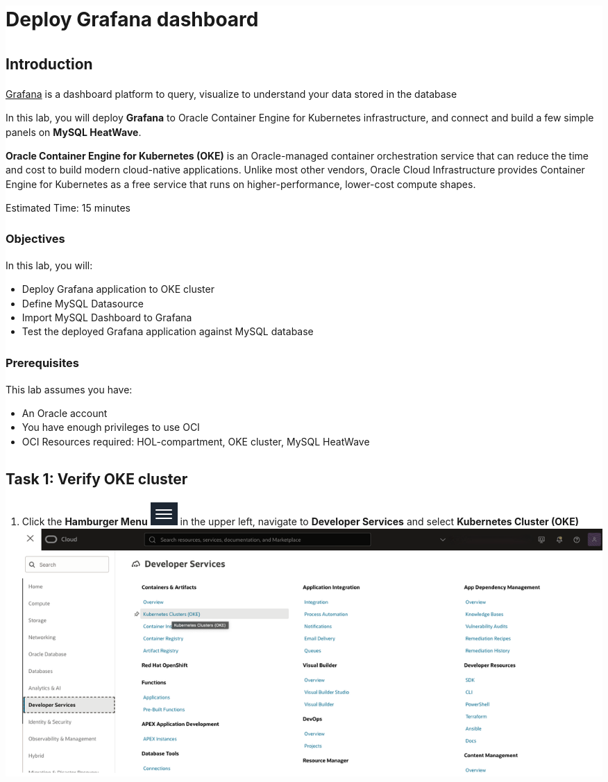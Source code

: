 # Deploy Grafana dashboard

## Introduction

[Grafana](https://www.grafana.com/) is a dashboard platform to query, visualize to  understand your data stored in the database

In this lab, you will deploy **Grafana** to Oracle Container Engine for Kubernetes infrastructure, and connect and build a few simple panels on **MySQL HeatWave**.

**Oracle Container Engine for Kubernetes (OKE)** is an Oracle-managed container orchestration service that can reduce the time and cost to build modern cloud-native applications. Unlike most other vendors, Oracle Cloud Infrastructure provides Container Engine for Kubernetes as a free service that runs on higher-performance, lower-cost compute shapes.

Estimated Time: 15 minutes

### Objectives

In this lab, you will:

* Deploy Grafana application to OKE cluster
* Define MySQL Datasource
* Import MySQL Dashboard to Grafana
* Test the deployed Grafana application against MySQL database

### Prerequisites

This lab assumes you have:

* An Oracle account
* You have enough privileges to use OCI
* OCI Resources required: HOL-compartment, OKE cluster, MySQL HeatWave

## Task 1: Verify OKE cluster

1. Click the **Hamburger Menu** ![menu](images/hamburger.png) in the upper left, navigate to **Developer Services** and select **Kubernetes Cluster (OKE)**
    ![Navigate to OKE](images/navigate-to-oke.png)
